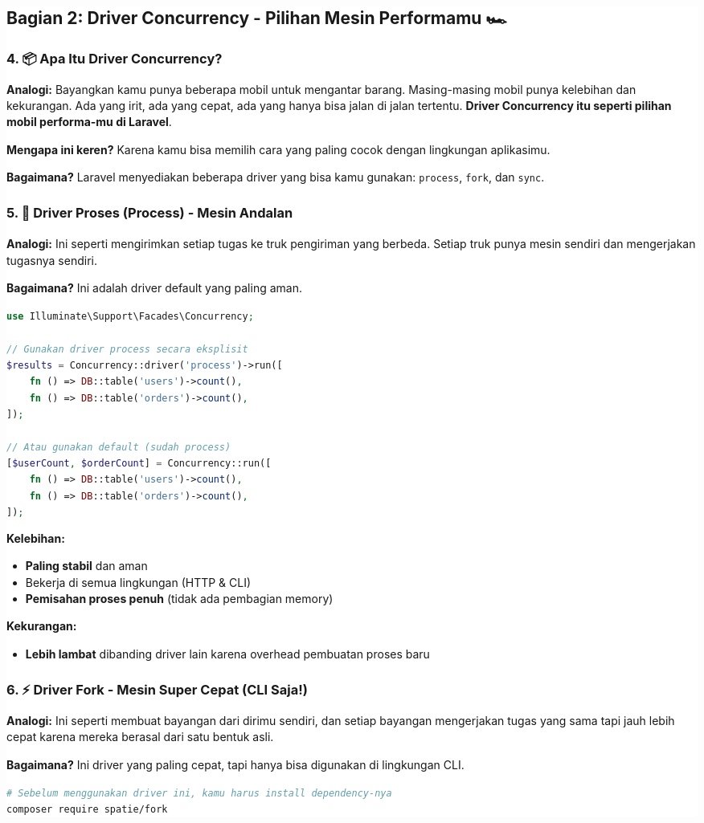 
## Bagian 2: Driver Concurrency - Pilihan Mesin Performamu 🏎️

### 4. 📦 Apa Itu Driver Concurrency?

**Analogi:** Bayangkan kamu punya beberapa mobil untuk mengantar barang. Masing-masing mobil punya kelebihan dan kekurangan. Ada yang irit, ada yang cepat, ada yang hanya bisa jalan di jalan tertentu. **Driver Concurrency itu seperti pilihan mobil performa-mu di Laravel**.

**Mengapa ini keren?** Karena kamu bisa memilih cara yang paling cocok dengan lingkungan aplikasimu.

**Bagaimana?** Laravel menyediakan beberapa driver yang bisa kamu gunakan: `process`, `fork`, dan `sync`.

### 5. 🔄 Driver Proses (Process) - Mesin Andalan

**Analogi:** Ini seperti mengirimkan setiap tugas ke truk pengiriman yang berbeda. Setiap truk punya mesin sendiri dan mengerjakan tugasnya sendiri.

**Bagaimana?** Ini adalah driver default yang paling aman.
```php
use Illuminate\Support\Facades\Concurrency;

// Gunakan driver process secara eksplisit
$results = Concurrency::driver('process')->run([
    fn () => DB::table('users')->count(),
    fn () => DB::table('orders')->count(),
]);

// Atau gunakan default (sudah process)
[$userCount, $orderCount] = Concurrency::run([
    fn () => DB::table('users')->count(),
    fn () => DB::table('orders')->count(),
]);
```
**Kelebihan:**
- **Paling stabil** dan aman
- Bekerja di semua lingkungan (HTTP & CLI)
- **Pemisahan proses penuh** (tidak ada pembagian memory)

**Kekurangan:**
- **Lebih lambat** dibanding driver lain karena overhead pembuatan proses baru

### 6. ⚡ Driver Fork - Mesin Super Cepat (CLI Saja!)

**Analogi:** Ini seperti membuat bayangan dari dirimu sendiri, dan setiap bayangan mengerjakan tugas yang sama tapi jauh lebih cepat karena mereka berasal dari satu bentuk asli.

**Bagaimana?** Ini driver yang paling cepat, tapi hanya bisa digunakan di lingkungan CLI.
```bash
# Sebelum menggunakan driver ini, kamu harus install dependency-nya
composer require spatie/fork
```
